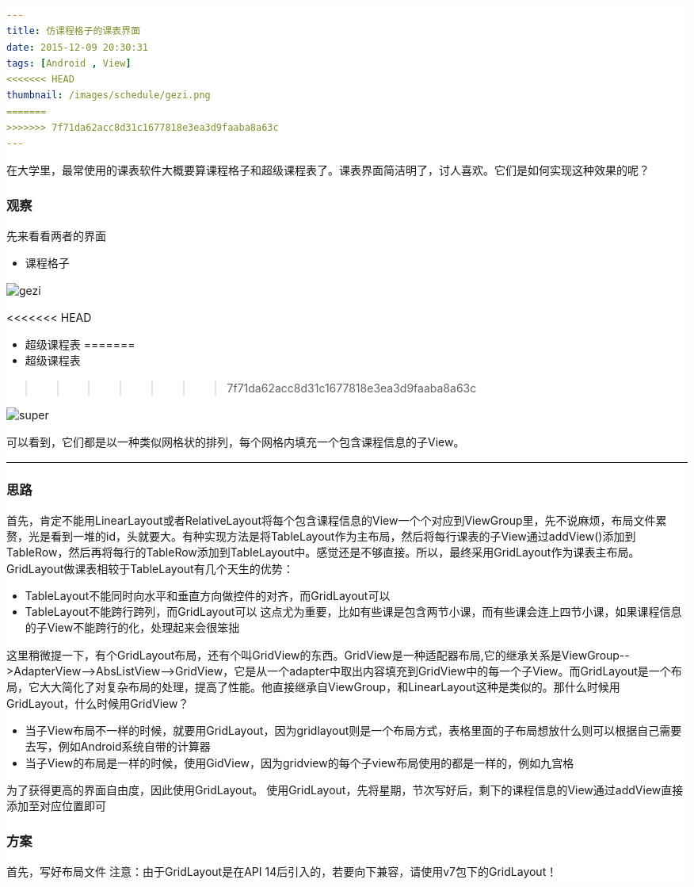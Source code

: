 ```yaml
---
title: 仿课程格子的课表界面
date: 2015-12-09 20:30:31
tags: [Android , View]
<<<<<<< HEAD
thumbnail: /images/schedule/gezi.png
=======
>>>>>>> 7f71da62acc8d31c1677818e3ea3d9faaba8a63c
---
```


在大学里，最常使用的课表软件大概要算课程格子和超级课程表了。课表界面简洁明了，讨人喜欢。它们是如何实现这种效果的呢？



### 观察
先来看看两者的界面

* 课程格子

![gezi](/images/schedule/gezi.png)


<<<<<<< HEAD
* 超级课程表
=======
* 超级课程表 
>>>>>>> 7f71da62acc8d31c1677818e3ea3d9faaba8a63c

![super](/images/schedule/super.png)

可以看到，它们都是以一种类似网格状的排列，每个网格内填充一个包含课程信息的子View。

---

### 思路

首先，肯定不能用LinearLayout或者RelativeLayout将每个包含课程信息的View一个个对应到ViewGroup里，先不说麻烦，布局文件累赘，光是看到一堆的id，头就要大。有种实现方法是将TableLayout作为主布局，然后将每行课表的子View通过addView()添加到TableRow，然后再将每行的TableRow添加到TableLayout中。感觉还是不够直接。所以，最终采用GridLayout作为课表主布局。GridLayout做课表相较于TableLayout有几个天生的优势：
* TableLayout不能同时向水平和垂直方向做控件的对齐，而GridLayout可以
* TableLayout不能跨行跨列，而GridLayout可以
这点尤为重要，比如有些课是包含两节小课，而有些课会连上四节小课，如果课程信息的子View不能跨行的化，处理起来会很笨拙

这里稍微提一下，有个GridLayout布局，还有个叫GridView的东西。GridView是一种适配器布局,它的继承关系是ViewGroup-->AdapterView-->AbsListView-->GridView，它是从一个adapter中取出内容填充到GridView中的每一个子View。而GridLayout是一个布局，它大大简化了对复杂布局的处理，提高了性能。他直接继承自ViewGroup，和LinearLayout这种是类似的。那什么时候用GridLayout，什么时候用GridView？
* 当子View布局不一样的时候，就要用GridLayout，因为gridlayout则是一个布局方式，表格里面的子布局想放什么则可以根据自己需要去写，例如Android系统自带的计算器
* 当子View的布局是一样的时候，使用GidView，因为gridview的每个子view布局使用的都是一样的，例如九宫格

为了获得更高的界面自由度，因此使用GridLayout。
使用GridLayout，先将星期，节次写好后，剩下的课程信息的View通过addView直接添加至对应位置即可

### 方案
首先，写好布局文件
注意：由于GridLayout是在API 14后引入的，若要向下兼容，请使用v7包下的GridLayout！
